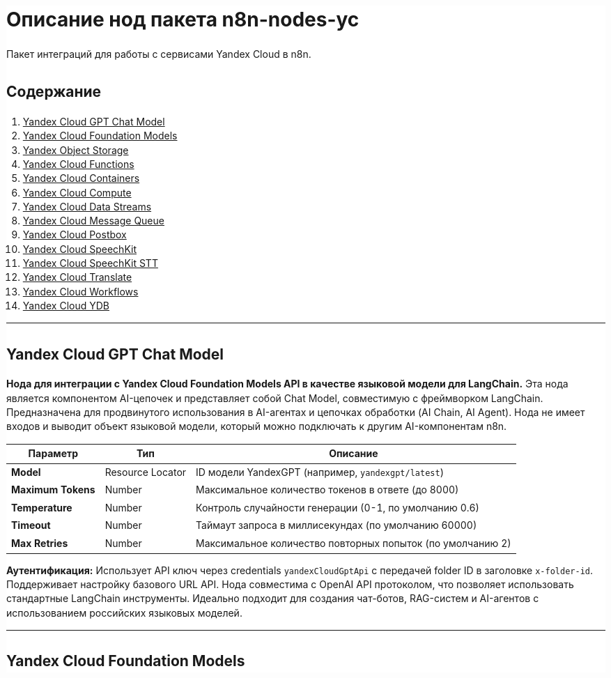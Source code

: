 # Описание нод пакета n8n-nodes-yc

Пакет интеграций для работы с сервисами Yandex Cloud в n8n.

## Содержание

1. [Yandex Cloud GPT Chat Model](#yandex-cloud-gpt-chat-model)
2. [Yandex Cloud Foundation Models](#yandex-cloud-foundation-models)
3. [Yandex Object Storage](#yandex-object-storage)
4. [Yandex Cloud Functions](#yandex-cloud-functions)
5. [Yandex Cloud Containers](#yandex-cloud-containers)
6. [Yandex Cloud Compute](#yandex-cloud-compute)
7. [Yandex Cloud Data Streams](#yandex-cloud-data-streams)
8. [Yandex Cloud Message Queue](#yandex-cloud-message-queue)
9. [Yandex Cloud Postbox](#yandex-cloud-postbox)
10. [Yandex Cloud SpeechKit](#yandex-cloud-speechkit)
11. [Yandex Cloud SpeechKit STT](#yandex-cloud-speechkit-stt)
12. [Yandex Cloud Translate](#yandex-cloud-translate)
13. [Yandex Cloud Workflows](#yandex-cloud-workflows)
14. [Yandex Cloud YDB](#yandex-cloud-ydb)

---

## Yandex Cloud GPT Chat Model

**Нода для интеграции с Yandex Cloud Foundation Models API в качестве языковой модели для LangChain.** Эта нода является компонентом AI-цепочек и представляет собой Chat Model, совместимую с фреймворком LangChain. Предназначена для продвинутого использования в AI-агентах и цепочках обработки (AI Chain, AI Agent). Нода не имеет входов и выводит объект языковой модели, который можно подключать к другим AI-компонентам n8n.

| Параметр | Тип | Описание |
|----------|-----|----------|
| **Model** | Resource Locator | ID модели YandexGPT (например, `yandexgpt/latest`) |
| **Maximum Tokens** | Number | Максимальное количество токенов в ответе (до 8000) |
| **Temperature** | Number | Контроль случайности генерации (0-1, по умолчанию 0.6) |
| **Timeout** | Number | Таймаут запроса в миллисекундах (по умолчанию 60000) |
| **Max Retries** | Number | Максимальное количество повторных попыток (по умолчанию 2) |

**Аутентификация:** Использует API ключ через credentials `yandexCloudGptApi` с передачей folder ID в заголовке `x-folder-id`. Поддерживает настройку базового URL API. Нода совместима с OpenAI API протоколом, что позволяет использовать стандартные LangChain инструменты. Идеально подходит для создания чат-ботов, RAG-систем и AI-агентов с использованием российских языковых моделей.

---

## Yandex Cloud Foundation Models
